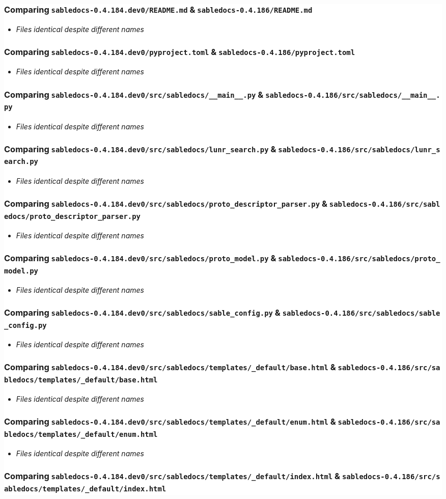 ### Comparing `sabledocs-0.4.184.dev0/README.md` & `sabledocs-0.4.186/README.md`

 * *Files identical despite different names*

### Comparing `sabledocs-0.4.184.dev0/pyproject.toml` & `sabledocs-0.4.186/pyproject.toml`

 * *Files identical despite different names*

### Comparing `sabledocs-0.4.184.dev0/src/sabledocs/__main__.py` & `sabledocs-0.4.186/src/sabledocs/__main__.py`

 * *Files identical despite different names*

### Comparing `sabledocs-0.4.184.dev0/src/sabledocs/lunr_search.py` & `sabledocs-0.4.186/src/sabledocs/lunr_search.py`

 * *Files identical despite different names*

### Comparing `sabledocs-0.4.184.dev0/src/sabledocs/proto_descriptor_parser.py` & `sabledocs-0.4.186/src/sabledocs/proto_descriptor_parser.py`

 * *Files identical despite different names*

### Comparing `sabledocs-0.4.184.dev0/src/sabledocs/proto_model.py` & `sabledocs-0.4.186/src/sabledocs/proto_model.py`

 * *Files identical despite different names*

### Comparing `sabledocs-0.4.184.dev0/src/sabledocs/sable_config.py` & `sabledocs-0.4.186/src/sabledocs/sable_config.py`

 * *Files identical despite different names*

### Comparing `sabledocs-0.4.184.dev0/src/sabledocs/templates/_default/base.html` & `sabledocs-0.4.186/src/sabledocs/templates/_default/base.html`

 * *Files identical despite different names*

### Comparing `sabledocs-0.4.184.dev0/src/sabledocs/templates/_default/enum.html` & `sabledocs-0.4.186/src/sabledocs/templates/_default/enum.html`

 * *Files identical despite different names*

### Comparing `sabledocs-0.4.184.dev0/src/sabledocs/templates/_default/index.html` & `sabledocs-0.4.186/src/sabledocs/templates/_default/index.html`
